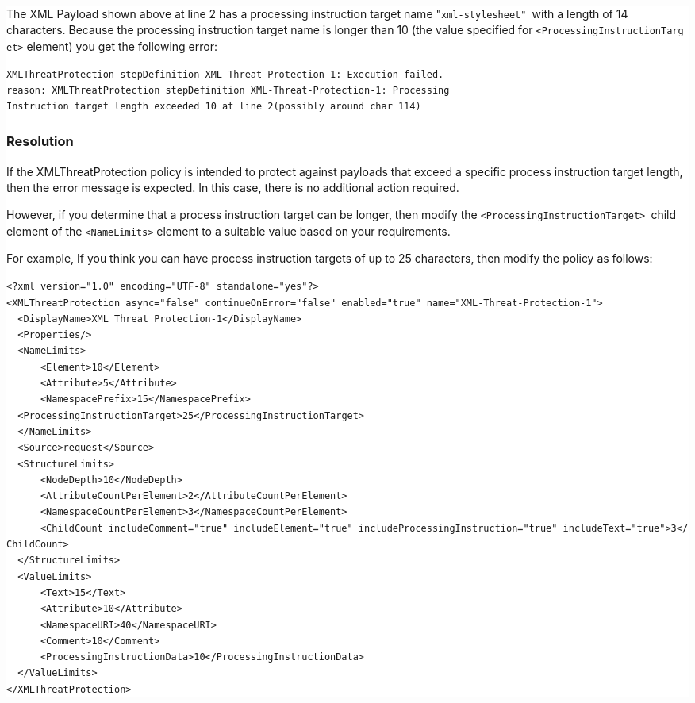   The XML Payload shown above  at line 2 has a processing instruction target name "`xml-stylesheet" `with a length of 14 characters. Because the processing instruction target name is longer than 10 (the value specified for `<ProcessingInstructionTarget>` element) you get the following error:

  ```
  XMLThreatProtection stepDefinition XML-Threat-Protection-1: Execution failed.
  reason: XMLThreatProtection stepDefinition XML-Threat-Protection-1: Processing
  Instruction target length exceeded 10 at line 2(possibly around char 114)
  ```

### Resolution

If the XMLThreatProtection policy is intended to protect against payloads that exceed a specific process instruction target length, then the error message is expected. In this case, there is no additional action required.

However, if you determine that a process instruction target can be longer, then modify the `<ProcessingInstructionTarget> `child element of the `<NameLimits>` element to a suitable value based on your requirements.

For example, If you think you can have process instruction targets of up to 25 characters, then modify the policy as follows:


  ```
  <?xml version="1.0" encoding="UTF-8" standalone="yes"?>
  <XMLThreatProtection async="false" continueOnError="false" enabled="true" name="XML-Threat-Protection-1">
    <DisplayName>XML Threat Protection-1</DisplayName>
    <Properties/>
    <NameLimits>
        <Element>10</Element>
        <Attribute>5</Attribute>
        <NamespacePrefix>15</NamespacePrefix>
    <ProcessingInstructionTarget>25</ProcessingInstructionTarget>
    </NameLimits>
    <Source>request</Source>
    <StructureLimits>
        <NodeDepth>10</NodeDepth>
        <AttributeCountPerElement>2</AttributeCountPerElement>
        <NamespaceCountPerElement>3</NamespaceCountPerElement>
        <ChildCount includeComment="true" includeElement="true" includeProcessingInstruction="true" includeText="true">3</ChildCount>
    </StructureLimits>
    <ValueLimits>
        <Text>15</Text>
        <Attribute>10</Attribute>
        <NamespaceURI>40</NamespaceURI>
        <Comment>10</Comment>
        <ProcessingInstructionData>10</ProcessingInstructionData>
    </ValueLimits>
  </XMLThreatProtection>
  ```

